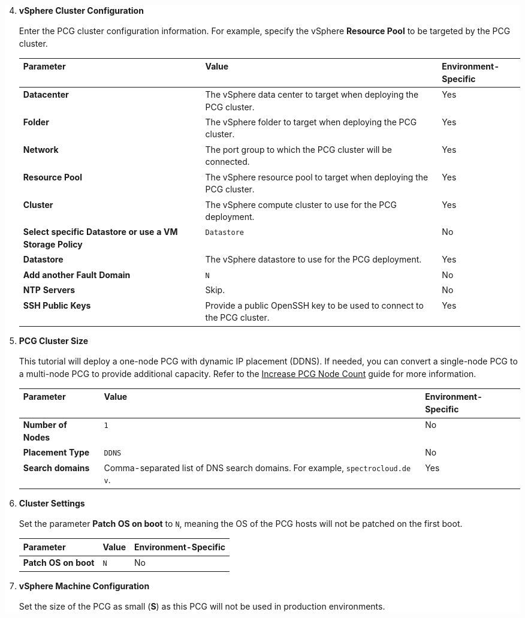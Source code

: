 4. **vSphere Cluster Configuration**

   Enter the PCG cluster configuration information. For example, specify the vSphere **Resource Pool** to be targeted by
   the PCG cluster.

   | **Parameter**                                            | **Value**                                                              | **Environment-Specific** |
   | -------------------------------------------------------- | ---------------------------------------------------------------------- | ------------------------ |
   | **Datacenter**                                           | The vSphere data center to target when deploying the PCG cluster.      | Yes                      |
   | **Folder**                                               | The vSphere folder to target when deploying the PCG cluster.           | Yes                      |
   | **Network**                                              | The port group to which the PCG cluster will be connected.             | Yes                      |
   | **Resource Pool**                                        | The vSphere resource pool to target when deploying the PCG cluster.    | Yes                      |
   | **Cluster**                                              | The vSphere compute cluster to use for the PCG deployment.             | Yes                      |
   | **Select specific Datastore or use a VM Storage Policy** | `Datastore`                                                            | No                       |
   | **Datastore**                                            | The vSphere datastore to use for the PCG deployment.                   | Yes                      |
   | **Add another Fault Domain**                             | `N`                                                                    | No                       |
   | **NTP Servers**                                          | Skip.                                                                  | No                       |
   | **SSH Public Keys**                                      | Provide a public OpenSSH key to be used to connect to the PCG cluster. | Yes                      |

5. **PCG Cluster Size**

   This tutorial will deploy a one-node PCG with dynamic IP placement (DDNS). If needed, you can convert a single-node
   PCG to a multi-node PCG to provide additional capacity. Refer to the
   [Increase PCG Node Count](../../../clusters/pcg/manage-pcg/scale-pcg-nodes.md) guide for more information.

   | **Parameter**       | **Value**                                                                    | **Environment-Specific** |
   | ------------------- | ---------------------------------------------------------------------------- | ------------------------ |
   | **Number of Nodes** | `1`                                                                          | No                       |
   | **Placement Type**  | `DDNS`                                                                       | No                       |
   | **Search domains**  | Comma-separated list of DNS search domains. For example, `spectrocloud.dev`. | Yes                      |

6. **Cluster Settings**

   Set the parameter **Patch OS on boot** to `N`, meaning the OS of the PCG hosts will not be patched on the first boot.

   | **Parameter**        | **Value** | **Environment-Specific** |
   | -------------------- | --------- | ------------------------ |
   | **Patch OS on boot** | `N`       | No                       |

7. **vSphere Machine Configuration**

   Set the size of the PCG as small (**S**) as this PCG will not be used in production environments.
